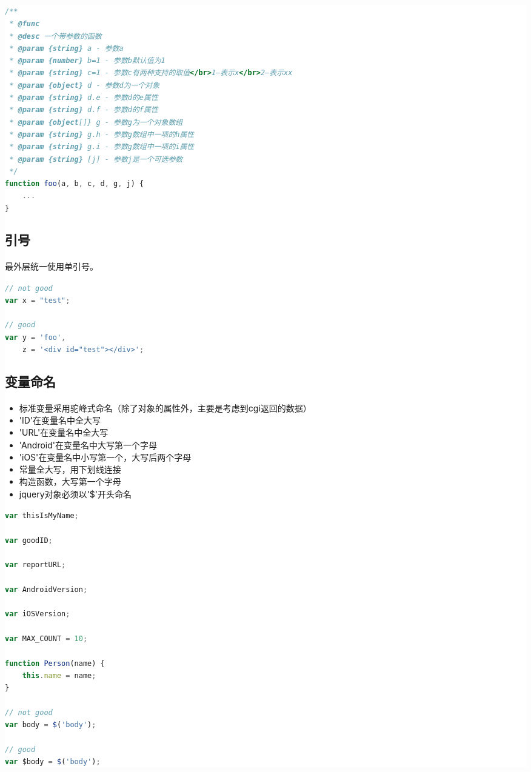 ```javascript
/**
 * @func
 * @desc 一个带参数的函数
 * @param {string} a - 参数a
 * @param {number} b=1 - 参数b默认值为1
 * @param {string} c=1 - 参数c有两种支持的取值</br>1—表示x</br>2—表示xx
 * @param {object} d - 参数d为一个对象
 * @param {string} d.e - 参数d的e属性
 * @param {string} d.f - 参数d的f属性
 * @param {object[]} g - 参数g为一个对象数组
 * @param {string} g.h - 参数g数组中一项的h属性
 * @param {string} g.i - 参数g数组中一项的i属性
 * @param {string} [j] - 参数j是一个可选参数
 */
function foo(a, b, c, d, g, j) {
    ...
}
```

## 引号
最外层统一使用单引号。

```javascript
// not good
var x = "test";

// good
var y = 'foo',
    z = '<div id="test"></div>';
```

## 变量命名
- 标准变量采用驼峰式命名（除了对象的属性外，主要是考虑到cgi返回的数据）
- 'ID'在变量名中全大写
- 'URL'在变量名中全大写
- 'Android'在变量名中大写第一个字母
- 'iOS'在变量名中小写第一个，大写后两个字母
- 常量全大写，用下划线连接
- 构造函数，大写第一个字母
- jquery对象必须以'$'开头命名

```javascript
var thisIsMyName;

var goodID;

var reportURL;

var AndroidVersion;

var iOSVersion;

var MAX_COUNT = 10;

function Person(name) {
    this.name = name;
}

// not good
var body = $('body');

// good
var $body = $('body');
```